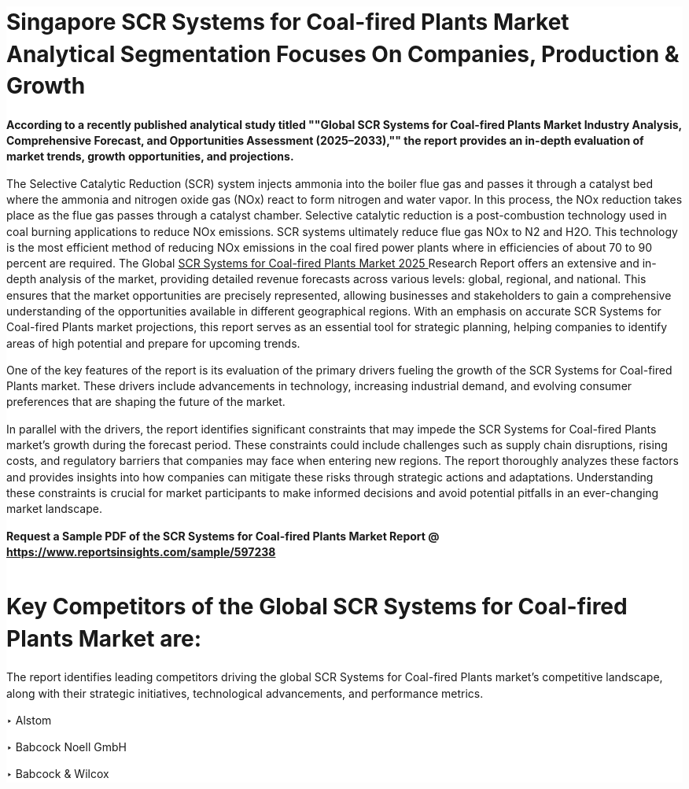 # Singapore SCR Systems for Coal-fired Plants Market Analytical Segmentation Focuses On Companies, Production & Growth

<strong>According to a recently published analytical study titled ""Global SCR Systems for Coal-fired Plants Market Industry Analysis, Comprehensive Forecast, and Opportunities Assessment (2025–2033),"" the report provides an in-depth evaluation of market trends, growth opportunities, and projections.</strong>

The Selective Catalytic Reduction (SCR) system injects ammonia into the boiler flue gas and passes it through a catalyst bed where the ammonia and nitrogen oxide gas (NOx) react to form nitrogen and water vapor. In this process, the NOx reduction takes place as the flue gas passes through a catalyst chamber. Selective catalytic reduction is a post-combustion technology used in coal burning applications to reduce NOx emissions. SCR systems ultimately reduce flue gas NOx to N2 and H2O. This technology is the most efficient method of reducing NOx emissions in the coal fired power plants where in efficiencies of about 70 to 90 percent are required. The Global <a href=https://www.reportsinsights.com/sample/597238>SCR Systems for Coal-fired Plants Market 2025 </a> Research Report offers an extensive and in-depth analysis of the market, providing detailed revenue forecasts across various levels: global, regional, and national. This ensures that the market opportunities are precisely represented, allowing businesses and stakeholders to gain a comprehensive understanding of the opportunities available in different geographical regions. With an emphasis on accurate SCR Systems for Coal-fired Plants market projections, this report serves as an essential tool for strategic planning, helping companies to identify areas of high potential and prepare for upcoming trends.

One of the key features of the report is its evaluation of the primary drivers fueling the growth of the SCR Systems for Coal-fired Plants market. These drivers include advancements in technology, increasing industrial demand, and evolving consumer preferences that are shaping the future of the market. 

In parallel with the drivers, the report identifies significant constraints that may impede the SCR Systems for Coal-fired Plants market’s growth during the forecast period. These constraints could include challenges such as supply chain disruptions, rising costs, and regulatory barriers that companies may face when entering new regions. The report thoroughly analyzes these factors and provides insights into how companies can mitigate these risks through strategic actions and adaptations. Understanding these constraints is crucial for market participants to make informed decisions and avoid potential pitfalls in an ever-changing market landscape.

<strong>Request a Sample PDF of the SCR Systems for Coal-fired Plants Market Report </strong><strong>@<a href=https://www.reportsinsights.com/sample/597238> https://www.reportsinsights.com/sample/597238</a></strong></font>

# <strong>Key Competitors of the Global SCR Systems for Coal-fired Plants Market are:</strong>

The report identifies leading competitors driving the global SCR Systems for Coal-fired Plants market’s competitive landscape, along with their strategic initiatives, technological advancements, and performance metrics.

‣ Alstom

‣ Babcock Noell GmbH

‣ Babcock & Wilcox
